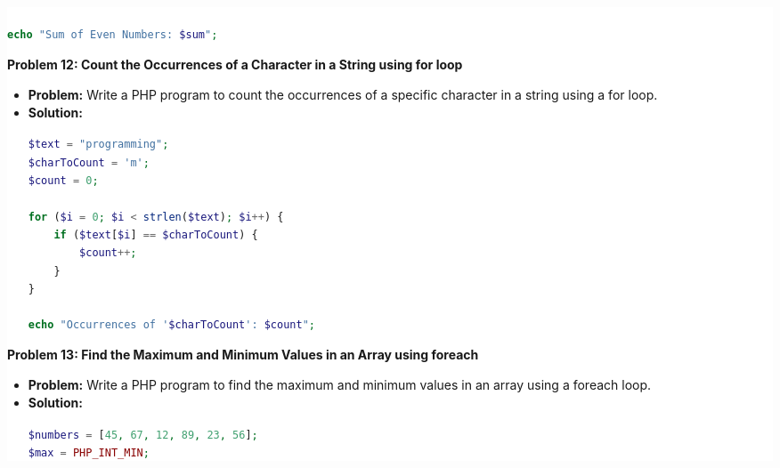   ```php
  
  echo "Sum of Even Numbers: $sum";
  ```

**Problem 12: Count the Occurrences of a Character in a String using for loop**
- **Problem:** Write a PHP program to count the occurrences of a specific character in a string using a for loop.
- **Solution:**
  ```php
  $text = "programming";
  $charToCount = 'm';
  $count = 0;
  
  for ($i = 0; $i < strlen($text); $i++) {
      if ($text[$i] == $charToCount) {
          $count++;
      }
  }
  
  echo "Occurrences of '$charToCount': $count";
  ```

**Problem 13: Find the Maximum and Minimum Values in an Array using foreach**
- **Problem:** Write a PHP program to find the maximum and minimum values in an array using a foreach loop.
- **Solution:**
  ```php
  $numbers = [45, 67, 12, 89, 23, 56];
  $max = PHP_INT_MIN;
